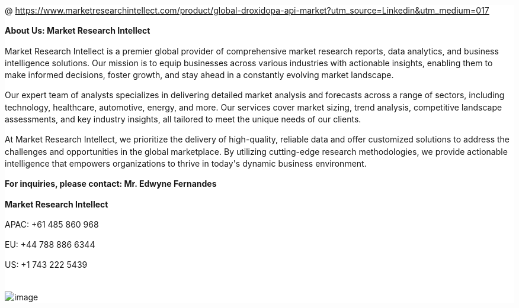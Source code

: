 @</strong>&nbsp;<a href="https://www.marketresearchintellect.com/product/global-droxidopa-api-market?utm_source=Linkedin&utm_medium=017">https://www.marketresearchintellect.com/product/global-droxidopa-api-market?utm_source=Linkedin&utm_medium=017</a></span></p><p><strong>About Us: Market Research Intellect</strong></p><p>Market Research Intellect is a premier global provider of comprehensive market research reports, data analytics, and business intelligence solutions. Our mission is to equip businesses across various industries with actionable insights, enabling them to make informed decisions, foster growth, and stay ahead in a constantly evolving market landscape.</p><p>Our expert team of analysts specializes in delivering detailed market analysis and forecasts across a range of sectors, including technology, healthcare, automotive, energy, and more. Our services cover market sizing, trend analysis, competitive landscape assessments, and key industry insights, all tailored to meet the unique needs of our clients.</p><p>At Market Research Intellect, we prioritize the delivery of high-quality, reliable data and offer customized solutions to address the challenges and opportunities in the global marketplace. By utilizing cutting-edge research methodologies, we provide actionable intelligence that empowers organizations to thrive in today's dynamic business environment.</p><p><strong>For inquiries, please contact: Mr. Edwyne Fernandes</strong></p><p><strong>Market Research Intellect</strong></p><p>APAC: +61 485 860 968</p><p>EU: +44 788 886 6344</p><p>US: +1 743 222 5439</p></div><div class="article-main__content" data-test-id="publishing-text-block">&nbsp;</div>
![image](https://github.com/user-attachments/assets/da7961ec-fb6c-4682-8121-91a6d174face)
